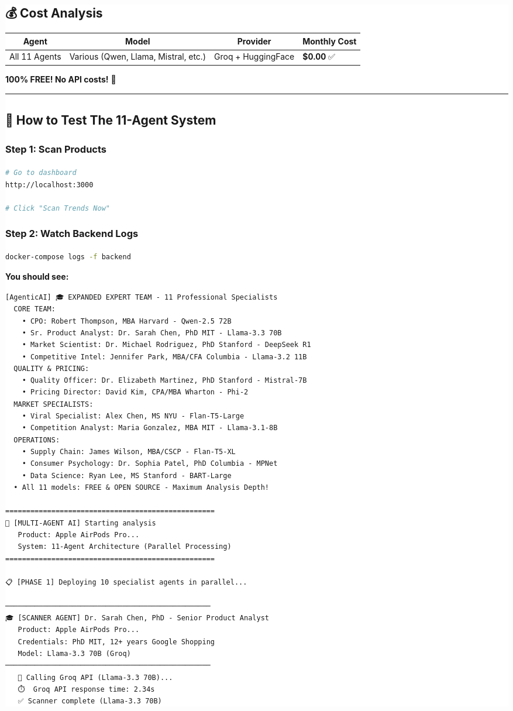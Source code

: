 
## 💰 **Cost Analysis**

| Agent | Model | Provider | Monthly Cost |
|-------|-------|----------|-------------|
| All 11 Agents | Various (Qwen, Llama, Mistral, etc.) | Groq + HuggingFace | **$0.00** ✅ |

**100% FREE! No API costs!** 🎉

---

## 🧪 **How to Test The 11-Agent System**

### **Step 1: Scan Products**
```bash
# Go to dashboard
http://localhost:3000

# Click "Scan Trends Now"
```

### **Step 2: Watch Backend Logs**
```bash
docker-compose logs -f backend
```

**You should see:**
```
[AgenticAI] 🎓 EXPANDED EXPERT TEAM - 11 Professional Specialists
  CORE TEAM:
    • CPO: Robert Thompson, MBA Harvard - Qwen-2.5 72B
    • Sr. Product Analyst: Dr. Sarah Chen, PhD MIT - Llama-3.3 70B
    • Market Scientist: Dr. Michael Rodriguez, PhD Stanford - DeepSeek R1
    • Competitive Intel: Jennifer Park, MBA/CFA Columbia - Llama-3.2 11B
  QUALITY & PRICING:
    • Quality Officer: Dr. Elizabeth Martinez, PhD Stanford - Mistral-7B
    • Pricing Director: David Kim, CPA/MBA Wharton - Phi-2
  MARKET SPECIALISTS:
    • Viral Specialist: Alex Chen, MS NYU - Flan-T5-Large
    • Competition Analyst: Maria Gonzalez, MBA MIT - Llama-3.1-8B
  OPERATIONS:
    • Supply Chain: James Wilson, MBA/CSCP - Flan-T5-XL
    • Consumer Psychology: Dr. Sophia Patel, PhD Columbia - MPNet
    • Data Science: Ryan Lee, MS Stanford - BART-Large
  • All 11 models: FREE & OPEN SOURCE - Maximum Analysis Depth!

==================================================
🚀 [MULTI-AGENT AI] Starting analysis
   Product: Apple AirPods Pro...
   System: 11-Agent Architecture (Parallel Processing)
==================================================

📋 [PHASE 1] Deploying 10 specialist agents in parallel...

─────────────────────────────────────────────────
🎓 [SCANNER AGENT] Dr. Sarah Chen, PhD - Senior Product Analyst
   Product: Apple AirPods Pro...
   Credentials: PhD MIT, 12+ years Google Shopping
   Model: Llama-3.3 70B (Groq)
─────────────────────────────────────────────────
   📡 Calling Groq API (Llama-3.3 70B)...
   ⏱️  Groq API response time: 2.34s
   ✅ Scanner complete (Llama-3.3 70B)

```